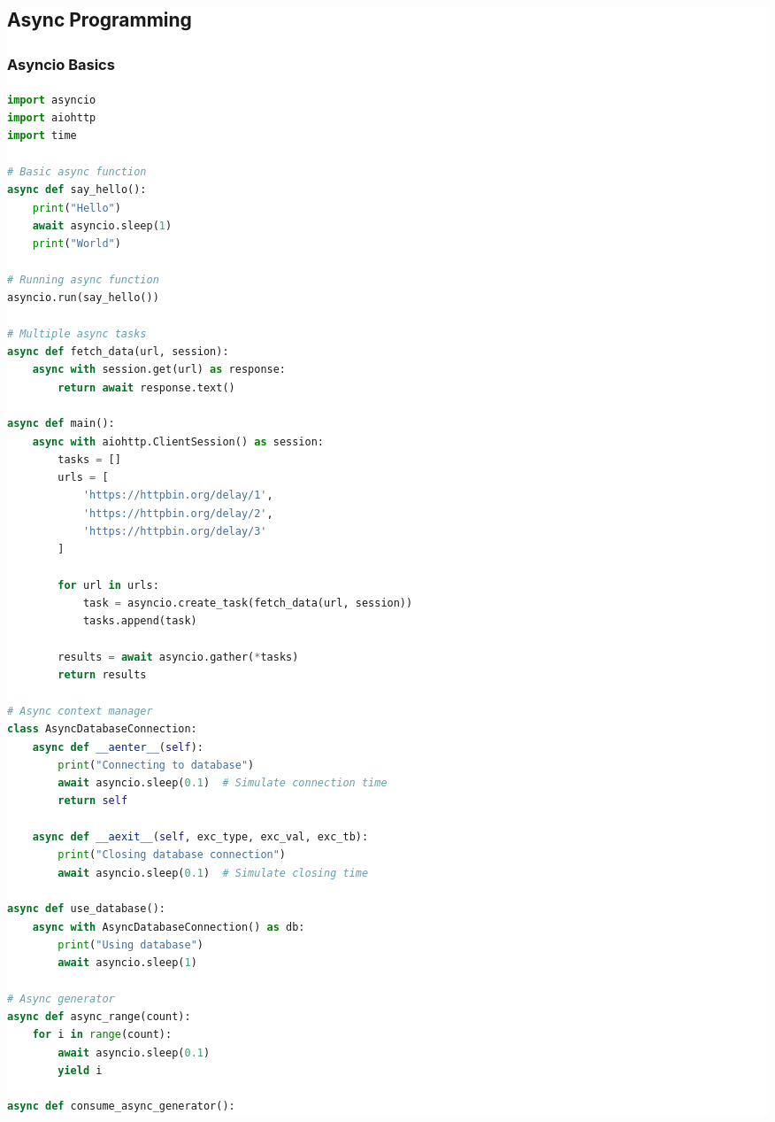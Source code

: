 
## Async Programming

### Asyncio Basics

```python
import asyncio
import aiohttp
import time

# Basic async function
async def say_hello():
    print("Hello")
    await asyncio.sleep(1)
    print("World")

# Running async function
asyncio.run(say_hello())

# Multiple async tasks
async def fetch_data(url, session):
    async with session.get(url) as response:
        return await response.text()

async def main():
    async with aiohttp.ClientSession() as session:
        tasks = []
        urls = [
            'https://httpbin.org/delay/1',
            'https://httpbin.org/delay/2',
            'https://httpbin.org/delay/3'
        ]
        
        for url in urls:
            task = asyncio.create_task(fetch_data(url, session))
            tasks.append(task)
        
        results = await asyncio.gather(*tasks)
        return results

# Async context manager
class AsyncDatabaseConnection:
    async def __aenter__(self):
        print("Connecting to database")
        await asyncio.sleep(0.1)  # Simulate connection time
        return self
    
    async def __aexit__(self, exc_type, exc_val, exc_tb):
        print("Closing database connection")
        await asyncio.sleep(0.1)  # Simulate closing time

async def use_database():
    async with AsyncDatabaseConnection() as db:
        print("Using database")
        await asyncio.sleep(1)

# Async generator
async def async_range(count):
    for i in range(count):
        await asyncio.sleep(0.1)
        yield i

async def consume_async_generator():
```